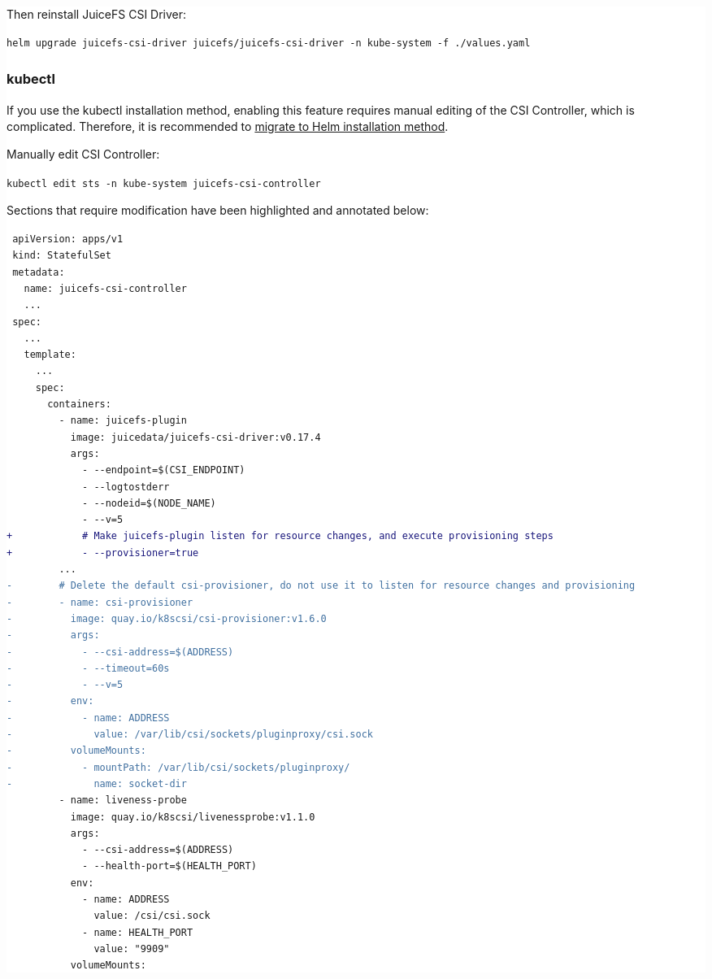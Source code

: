Then reinstall JuiceFS CSI Driver:

```shell
helm upgrade juicefs-csi-driver juicefs/juicefs-csi-driver -n kube-system -f ./values.yaml
```

### kubectl

If you use the kubectl installation method, enabling this feature requires manual editing of the CSI Controller, which is complicated. Therefore, it is recommended to [migrate to Helm installation method](../administration/upgrade-csi-driver.md#migrate-to-helm).

Manually edit CSI Controller:

```shell
kubectl edit sts -n kube-system juicefs-csi-controller
```

Sections that require modification have been highlighted and annotated below:

```diff
 apiVersion: apps/v1
 kind: StatefulSet
 metadata:
   name: juicefs-csi-controller
   ...
 spec:
   ...
   template:
     ...
     spec:
       containers:
         - name: juicefs-plugin
           image: juicedata/juicefs-csi-driver:v0.17.4
           args:
             - --endpoint=$(CSI_ENDPOINT)
             - --logtostderr
             - --nodeid=$(NODE_NAME)
             - --v=5
+            # Make juicefs-plugin listen for resource changes, and execute provisioning steps
+            - --provisioner=true
         ...
-        # Delete the default csi-provisioner, do not use it to listen for resource changes and provisioning
-        - name: csi-provisioner
-          image: quay.io/k8scsi/csi-provisioner:v1.6.0
-          args:
-            - --csi-address=$(ADDRESS)
-            - --timeout=60s
-            - --v=5
-          env:
-            - name: ADDRESS
-              value: /var/lib/csi/sockets/pluginproxy/csi.sock
-          volumeMounts:
-            - mountPath: /var/lib/csi/sockets/pluginproxy/
-              name: socket-dir
         - name: liveness-probe
           image: quay.io/k8scsi/livenessprobe:v1.1.0
           args:
             - --csi-address=$(ADDRESS)
             - --health-port=$(HEALTH_PORT)
           env:
             - name: ADDRESS
               value: /csi/csi.sock
             - name: HEALTH_PORT
               value: "9909"
           volumeMounts:
```
